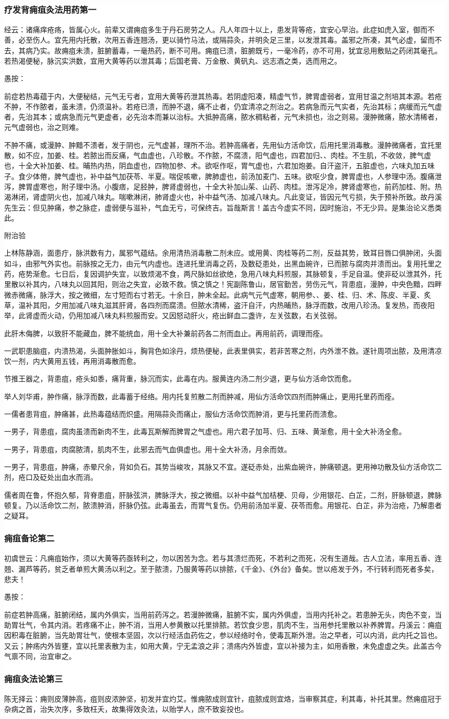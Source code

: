### 疗发背痈疽灸法用药第一  

经云：诸痛痒疮疡，皆属心火。前辈又谓痈疽多生于丹石房劳之人。凡人年四十以上，患发背等疮，宜安心早治。此症如虎入室，御而不善，必至伤人。宜先用内托散，次用五香连翘汤，更以骑竹马法，或隔蒜灸，并明灸足三里，以发泄其毒。盖邪之所凑，其气必虚，留而不去，其病乃实。故痈疽未溃，脏腑蓄毒，一毫热药，断不可用。痈疽已溃，脏腑既亏，一毫冷药，亦不可用，犹宜忌用敷贴之药闭其毫孔。若热渴便秘，脉沉实洪数，宜用大黄等药以泄其毒；后国老膏、万金散、黄矾丸、远志酒之类，选而用之。  

愚按：  

前症若热毒蕴于内，大便秘结，元气无亏者，宜用大黄等药泄其热毒。若阴虚阳凑，精虚气节，脾胃虚弱者，宜用甘温之剂培其本源。若疮不肿，不作脓者，虽未溃，仍须温补。若疮已溃，而肿不退，痛不止者，仍宜清凉之剂治之。若病急而元气实者，先治其标；病缓而元气虚者，先治其本；或病急而元气更虚者，必先治本而兼以治标。大抵肿高痛，脓水稠粘者，元气未损也，治之则易。漫肿微痛，脓水清稀者，元气虚弱也，治之则难。  

不肿不痛，或漫肿、肿黯不溃者，发于阴也，元气虚甚，理所不治。若肿高痛者，先用仙方活命饮，后用托里消毒散。漫肿微痛者，宜托里散，如不应，加姜、桂。若脓出而反痛，气血虚也，八珍散。不作脓，不腐溃，阳气虚也，四君加归、、肉桂。不生肌，不收敛，脾气虚也，十全大补加姜、桂。晡热内热，阴血虚也，四物加参、术。欲呕作呕，胃气虚也，六君加炮姜。自汗盗汗，五脏虚也，六味丸加五味子。食少体倦，脾气虚也，补中益气加茯苓、半夏。喘促咳嗽，脾肺虚也，前汤加麦门、五味。欲呕少食，脾胃虚也，人参理中汤。腹痛泄泻，脾胃虚寒也，附子理中汤。小腹痞，足胫肿，脾肾虚弱也，十全大补加山茱、山药、肉桂。泄泻足冷，脾肾虚寒也，前药加桂、附。热渴淋闭，肾虚阴火也，加减八味丸。喘嗽淋闭，肺肾虚火也，补中益气汤、加减八味丸。凡此变证，皆因元气亏损，失于预补所致。故丹溪先生云：但见肿痛，参之脉症，虚弱便与滋补，气血无亏，可保终吉。旨哉斯言！盖古今虚实不同，因时施治，不无少异。是集治论义悉类此。  

附治验  

上林陈静涵，面患疔，脉洪数有力，属邪气蕴结。余用清热消毒散二剂未应。或用黄、肉桂等药二剂，反益其势，致耳目唇口俱肿闭，头面如斗，由邪气外实也。前脉按之无力，由元气内虚也。连进托里消毒之药，及数砭患处，出黑血碗许，已而脓与腐肉并溃而出。复用托里之药，疮势渐愈。七日后，复因调护失宜，以致烦渴不食，两尺脉如丝欲绝，急用八味丸料煎服，其脉顿复，手足自温。使非砭以泄其外，托里散以补其内，八味丸以回其阳，则治之失宜，必致不救。慎之慎之！宪副陈鲁山，居官勤苦，劳伤元气，背患疽，漫肿，中央色黯，四畔微赤微痛，脉浮大，按之微细，左寸短而右寸若无。十余日，肿未全起。此病气元气虚寒，朝用参、、姜、桂、归、术、陈皮、半夏、炙草，温补其阳，夕用加减八味丸滋其肝肾，各四剂而腐溃。但脓水清稀，盗汗自汗，内热晡热，脉浮而数，改用八珍汤。复发热，而夜阳举，此肾虚而火动，仍用加减八味丸料煎服而安。又因怒动肝火，疮出鲜血二盏许，左关弦数，右关弦弱。  

此肝木侮脾，以致肝不能藏血，脾不能统血，用十全大补兼前药各二剂而血止。再用前药，调理而痊。  

一武职患脑疽，内溃热渴，头面肿胀如斗，胸背色如涂丹，烦热便秘，此表里俱实，若非苦寒之剂，内外泄不救。遂针周项出脓，及用清凉饮一剂，内大黄用五钱，再用消毒散而愈。  

节推王器之，背患疽，疮头如黍，痛背重，脉沉而实，此毒在内。服黄连内汤二剂少退，更与仙方活命饮而愈。  

举人刘华甫，肿作痛，脉浮而数，此毒蓄于经络。用内托复煎散二剂而肿减，用仙方活命饮四剂而肿痛止，更用托里药而痊。  

一儒者患背疽，肿痛甚，此热毒蕴结而炽盛。用隔蒜灸而痛止，服仙方活命饮而肿消，更与托里药而溃愈。  

一男子，背患疽，腐肉虽溃而新肉不生，此毒瓦斯解而脾胃之气虚也。用六君子加芎、归、五味、黄渐愈，用十全大补汤全愈。  

一男子，背患疽，肉腐脓清，肌肉不生，此邪去而气血俱虚也。用十全大补汤，月余而敛。  

一男子，背患疽，肿痛，赤晕尺余，背如负石。其势当峻攻，其脉又不宜。遂砭赤处，出紫血碗许，肿痛顿退。更用神功散及仙方活命饮二剂，疮口及砭处出血水而消。  

儒者周在鲁，怀抱久郁，背脊患疽，肝脉弦洪，脾脉浮大，按之微细。以补中益气加桔梗、贝母，少用银花、白芷，二剂，肝脉顿退，脾脉顿复。乃以活命饮二剂，脓溃肿消，肝脉仍弦。此毒虽去，而胃气复伤。仍用前汤加半夏、茯苓而愈。用银花、白芷，非为治疮，乃解患者之疑耳。  

### 痈疽备论第二  

初虞世云：凡痈疽始作，须以大黄等药亟转利之，勿以困苦为念。若与其溃烂而死，不若利之而死，况有生道哉。古人立法，率用五香、连翘、漏芦等药，贫乏者单煎大黄汤以利之。至于脓溃，乃服黄等药以排脓，《千金》、《外台》备矣。世以疮发于外，不行转利而死者多矣，悲夫！  

愚按：  

前症若肿高痛，脏腑闭结，属内外俱实，当用前药泻之。若漫肿微痛，脏腑不实，属内外俱虚，当用内托补之。若患肿无头，肉色不变，当助胃壮气，令其内消。若疼痛不止，肿不消，当用人参黄散以托里排脓。若饮食少思，肌肉不生，当用参托里散以补养脾胃。丹溪云：痈疽因积毒在脏腑，当先助胃壮气，使根本坚固，次以行经活血药佐之，参以经络时令，使毒瓦斯外泄。治之早者，可以内消，此内托之旨也。又云；肿疡内外皆壅，宜以托里表散为主，如用大黄，宁无孟浪之非；溃疡内外皆虚，宜以补接为主，如用香散，未免虚虚之失。此盖古今气禀不同，治宜审之。  

### 痈疽灸法论第三  

陈无择云：痈则皮薄肿高，疽则皮浓肿坚，初发并宜灼艾。惟痈脓成则宜针，疽脓成则宜烙，当审察其症，利其毒，补托其里。然痈疽冠于杂病之首，治失次序，多致枉夭，故集得效灸法，以贻学人，庶不致妄投也。  
